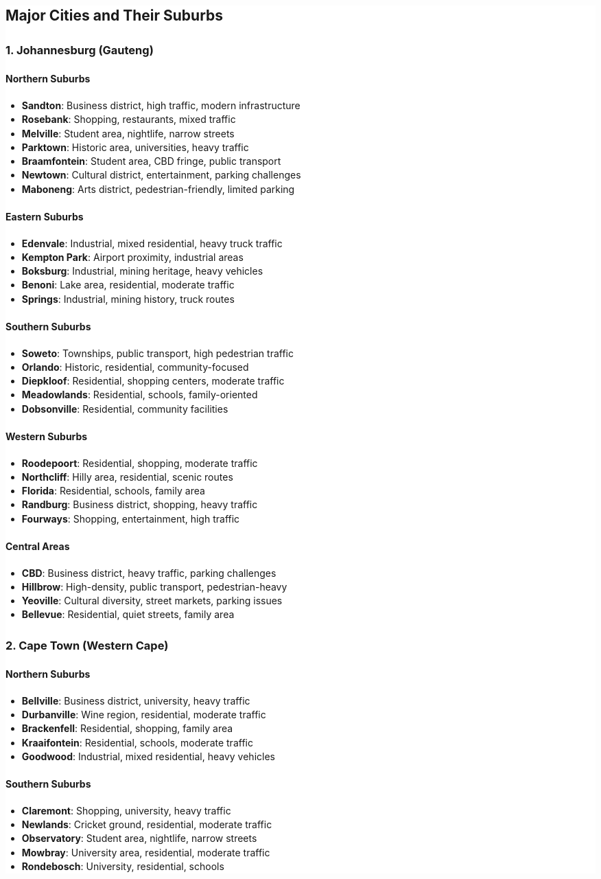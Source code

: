 
## Major Cities and Their Suburbs

### 1. Johannesburg (Gauteng)

#### Northern Suburbs
- **Sandton**: Business district, high traffic, modern infrastructure
- **Rosebank**: Shopping, restaurants, mixed traffic
- **Melville**: Student area, nightlife, narrow streets
- **Parktown**: Historic area, universities, heavy traffic
- **Braamfontein**: Student area, CBD fringe, public transport
- **Newtown**: Cultural district, entertainment, parking challenges
- **Maboneng**: Arts district, pedestrian-friendly, limited parking

#### Eastern Suburbs
- **Edenvale**: Industrial, mixed residential, heavy truck traffic
- **Kempton Park**: Airport proximity, industrial areas
- **Boksburg**: Industrial, mining heritage, heavy vehicles
- **Benoni**: Lake area, residential, moderate traffic
- **Springs**: Industrial, mining history, truck routes

#### Southern Suburbs
- **Soweto**: Townships, public transport, high pedestrian traffic
- **Orlando**: Historic, residential, community-focused
- **Diepkloof**: Residential, shopping centers, moderate traffic
- **Meadowlands**: Residential, schools, family-oriented
- **Dobsonville**: Residential, community facilities

#### Western Suburbs
- **Roodepoort**: Residential, shopping, moderate traffic
- **Northcliff**: Hilly area, residential, scenic routes
- **Florida**: Residential, schools, family area
- **Randburg**: Business district, shopping, heavy traffic
- **Fourways**: Shopping, entertainment, high traffic

#### Central Areas
- **CBD**: Business district, heavy traffic, parking challenges
- **Hillbrow**: High-density, public transport, pedestrian-heavy
- **Yeoville**: Cultural diversity, street markets, parking issues
- **Bellevue**: Residential, quiet streets, family area

### 2. Cape Town (Western Cape)

#### Northern Suburbs
- **Bellville**: Business district, university, heavy traffic
- **Durbanville**: Wine region, residential, moderate traffic
- **Brackenfell**: Residential, shopping, family area
- **Kraaifontein**: Residential, schools, moderate traffic
- **Goodwood**: Industrial, mixed residential, heavy vehicles

#### Southern Suburbs
- **Claremont**: Shopping, university, heavy traffic
- **Newlands**: Cricket ground, residential, moderate traffic
- **Observatory**: Student area, nightlife, narrow streets
- **Mowbray**: University area, residential, moderate traffic
- **Rondebosch**: University, residential, schools
